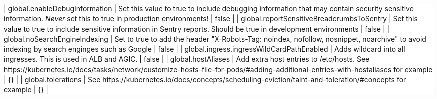 | global.enableDebugInformation                                             | Set this value to true to include debugging information that may contain security sensitive information. _Never_ set this to true in production environments!                                                                                                                                                                                                                                                          | false                     |
| global.reportSensitiveBreadcrumbsToSentry                                 | Set this value to true to include sensitive information in Sentry reports. Should be true in development environments                                                                                                                                                                                                                                                                                                  | false                     |
| global.noSearchEngineIndexing                                             | Set to true to add the header "X-Robots-Tag: noindex, nofollow, nosnippet, noarchive" to avoid indexing by search enginges such as Google                                                                                                                                                                                                                                                                              | false                     |
| global.ingress.ingressWildCardPathEnabled                                 | Adds wildcard into all ingresses. This is used in ALB and AGIC.                                                                                                                                                                                                                                                                                                                                                        | false                     |
| global.hostAliases                                                        | Add extra host entries to /etc/hosts. See https://kubernetes.io/docs/tasks/network/customize-hosts-file-for-pods/#adding-additional-entries-with-hostaliases for example                                                                                                                                                                                                                                               | {}                        |
| global.tolerations                                                        | See https://kubernetes.io/docs/concepts/scheduling-eviction/taint-and-toleration/#concepts for example                                                                                                                                                                                                                                                                                                                 | {}                        |
